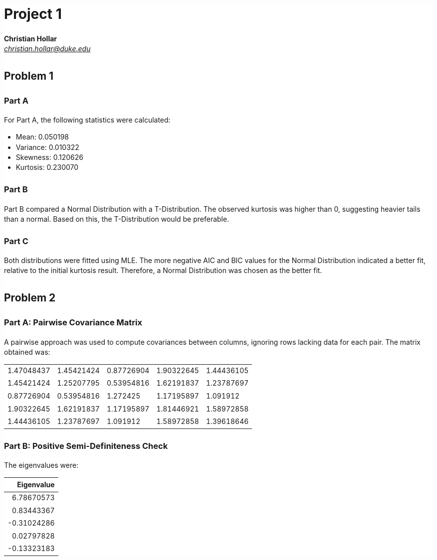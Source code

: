 # Project 1

**Christian Hollar**  
*christian.hollar@duke.edu*

## Problem 1

### Part A
For Part A, the following statistics were calculated:
- Mean: 0.050198
- Variance: 0.010322
- Skewness: 0.120626
- Kurtosis: 0.230070

### Part B
Part B compared a Normal Distribution with a T-Distribution. The observed kurtosis was higher than 0, suggesting heavier tails than a normal. Based on this, the T-Distribution would be preferable. 

### Part C
Both distributions were fitted using MLE. The more negative AIC and BIC values for the Normal Distribution indicated a better fit, relative to the initial kurtosis result. Therefore, a Normal Distribution was chosen as the better fit.

## Problem 2

### Part A: Pairwise Covariance Matrix
A pairwise approach was used to compute covariances between columns, ignoring rows lacking data for each pair. The matrix obtained was:

||||||
|-------------|-------------|-------------|-------------|-------------|
| 1.47048437  | 1.45421424  | 0.87726904  | 1.90322645  | 1.44436105  |
| 1.45421424  | 1.25207795  | 0.53954816  | 1.62191837  | 1.23787697  |
| 0.87726904  | 0.53954816  | 1.272425    | 1.17195897  | 1.091912    |
| 1.90322645  | 1.62191837  | 1.17195897  | 1.81446921  | 1.58972858  |
| 1.44436105  | 1.23787697  | 1.091912    | 1.58972858  | 1.39618646  |

### Part B: Positive Semi-Definiteness Check
The eigenvalues were:

| Eigenvalue   |
|-------------:|
|  6.78670573  |
|  0.83443367  |
| -0.31024286  |
|  0.02797828  |
| -0.13323183  |

